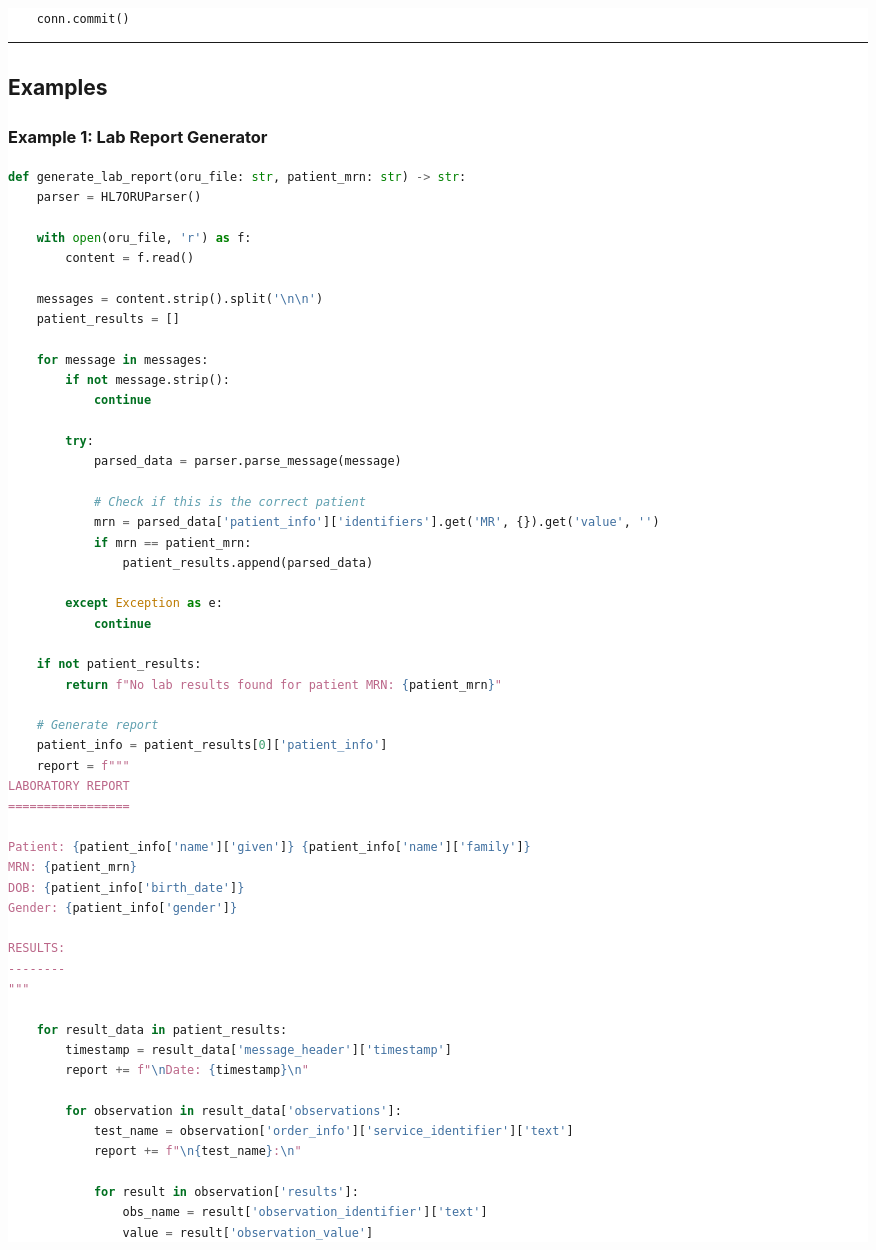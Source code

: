 ```python
    conn.commit()
```

---

## Examples

### Example 1: Lab Report Generator

```python
def generate_lab_report(oru_file: str, patient_mrn: str) -> str:
    parser = HL7ORUParser()
    
    with open(oru_file, 'r') as f:
        content = f.read()
    
    messages = content.strip().split('\n\n')
    patient_results = []
    
    for message in messages:
        if not message.strip():
            continue
            
        try:
            parsed_data = parser.parse_message(message)
            
            # Check if this is the correct patient
            mrn = parsed_data['patient_info']['identifiers'].get('MR', {}).get('value', '')
            if mrn == patient_mrn:
                patient_results.append(parsed_data)
                
        except Exception as e:
            continue
    
    if not patient_results:
        return f"No lab results found for patient MRN: {patient_mrn}"
    
    # Generate report
    patient_info = patient_results[0]['patient_info']
    report = f"""
LABORATORY REPORT
=================

Patient: {patient_info['name']['given']} {patient_info['name']['family']}
MRN: {patient_mrn}
DOB: {patient_info['birth_date']}
Gender: {patient_info['gender']}

RESULTS:
--------
"""
    
    for result_data in patient_results:
        timestamp = result_data['message_header']['timestamp']
        report += f"\nDate: {timestamp}\n"
        
        for observation in result_data['observations']:
            test_name = observation['order_info']['service_identifier']['text']
            report += f"\n{test_name}:\n"
            
            for result in observation['results']:
                obs_name = result['observation_identifier']['text']
                value = result['observation_value']
```
